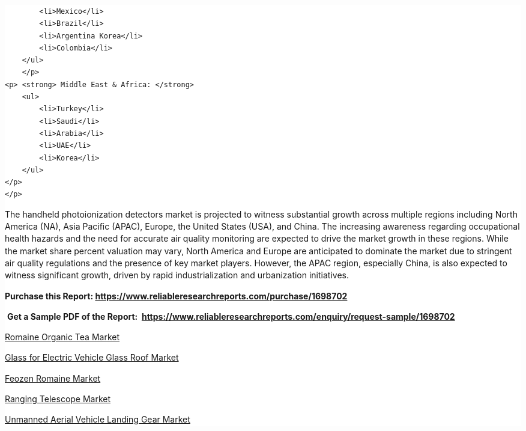             <li>Mexico</li>
            <li>Brazil</li>
            <li>Argentina Korea</li>
            <li>Colombia</li>
        </ul>
        </p> 
    <p> <strong> Middle East & Africa: </strong>
        <ul>
            <li>Turkey</li>
            <li>Saudi</li>
            <li>Arabia</li>
            <li>UAE</li>
            <li>Korea</li>
        </ul>
    </p>
    </p>
<p><p>The handheld photoionization detectors market is projected to witness substantial growth across multiple regions including North America (NA), Asia Pacific (APAC), Europe, the United States (USA), and China. The increasing awareness regarding occupational health hazards and the need for accurate air quality monitoring are expected to drive the market growth in these regions. While the market share percent valuation may vary, North America and Europe are anticipated to dominate the market due to stringent air quality regulations and the presence of key market players. However, the APAC region, especially China, is also expected to witness significant growth, driven by rapid industrialization and urbanization initiatives.</p></p>
<p><strong>Purchase this Report: <a href="https://www.reliableresearchreports.com/purchase/1698702">https://www.reliableresearchreports.com/purchase/1698702</a></strong></p>
<p>&nbsp;<strong>Get a Sample PDF of the Report:&nbsp;&nbsp;<a href="https://www.reliableresearchreports.com/enquiry/request-sample/1698702">https://www.reliableresearchreports.com/enquiry/request-sample/1698702</a></strong></p>
<p><strong></strong></p>
<p><p><a href="https://medium.com/@santosh99915121/romaine-organic-tea-market-outlook-industry-overview-and-forecast-2023-to-2030-2fd24a827ede">Romaine Organic Tea Market</a></p><p><a href="https://www.linkedin.com/pulse/glass-electric-vehicle-roof-market-research-report-provides-azcne/">Glass for Electric Vehicle Glass Roof Market</a></p><p><a href="https://medium.com/@shubham99912151/feozen-romaine-market-exploring-market-share-market-trends-and-future-growth-cbe206125364">Feozen Romaine Market</a></p><p><a href="https://github.com/amonskiyk/Market-Research-Report-List-1/blob/main/ranging-telescope-market.md">Ranging Telescope Market</a></p><p><a href="https://www.linkedin.com/pulse/unmanned-aerial-vehicle-landing-gear-market-insights-players-qf07c/">Unmanned Aerial Vehicle Landing Gear Market</a></p></p>